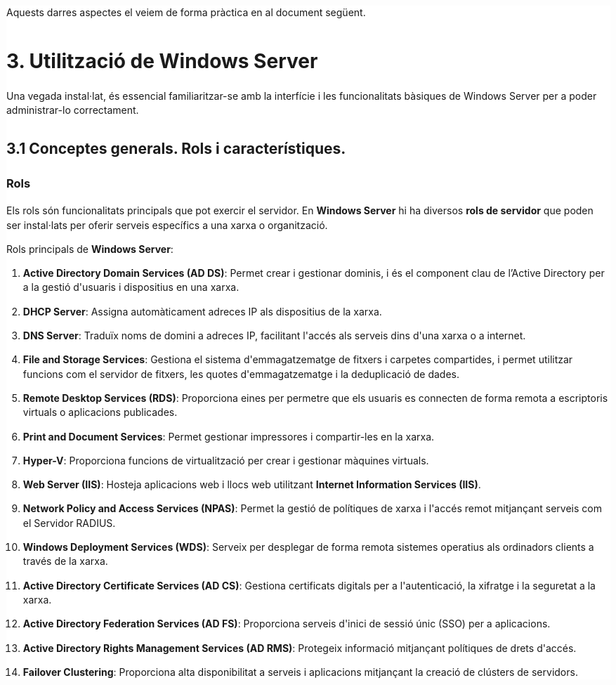 Aquests darres aspectes el veiem de forma pràctica en al document següent.

# 3. Utilització de Windows Server

Una vegada instal·lat, és essencial familiaritzar-se amb la interfície i les funcionalitats bàsiques de Windows Server per a poder administrar-lo correctament.

## 3.1 Conceptes generals. Rols i característiques.

### Rols

Els rols són funcionalitats principals que pot exercir el servidor. En **Windows Server** hi ha diversos **rols de servidor** que poden ser instal·lats per oferir serveis específics a una xarxa o organització.

Rols principals de **Windows Server**:

1. **Active Directory Domain Services (AD DS)**: Permet crear i gestionar dominis, i és el component clau de l’Active Directory per a la gestió d'usuaris i dispositius en una xarxa.

2. **DHCP Server**: Assigna automàticament adreces IP als dispositius de la xarxa.

3. **DNS Server**: Traduïx noms de domini a adreces IP, facilitant l'accés als serveis dins d'una xarxa o a internet.

4. **File and Storage Services**: Gestiona el sistema d'emmagatzematge de fitxers i carpetes compartides, i permet utilitzar funcions com el servidor de fitxers, les quotes d'emmagatzematge i la deduplicació de dades.

5. **Remote Desktop Services (RDS)**: Proporciona eines per permetre que els usuaris es connecten de forma remota a escriptoris virtuals o aplicacions publicades.

6. **Print and Document Services**: Permet gestionar impressores i compartir-les en la xarxa.

7. **Hyper-V**: Proporciona funcions de virtualització per crear i gestionar màquines virtuals. 

8. **Web Server (IIS)**: Hosteja aplicacions web i llocs web utilitzant **Internet Information Services (IIS)**.

9. **Network Policy and Access Services (NPAS)**: Permet la gestió de polítiques de xarxa i l'accés remot mitjançant serveis com el Servidor RADIUS.

10. **Windows Deployment Services (WDS)**: Serveix per desplegar de forma remota sistemes operatius als ordinadors clients a través de la xarxa.

11. **Active Directory Certificate Services (AD CS)**: Gestiona certificats digitals per a l'autenticació, la xifratge i la seguretat a la xarxa.

12. **Active Directory Federation Services (AD FS)**: Proporciona serveis d'inici de sessió únic (SSO) per a aplicacions.

13. **Active Directory Rights Management Services (AD RMS)**: Protegeix informació mitjançant polítiques de drets d'accés.

14. **Failover Clustering**: Proporciona alta disponibilitat a serveis i aplicacions mitjançant la creació de clústers de servidors.
